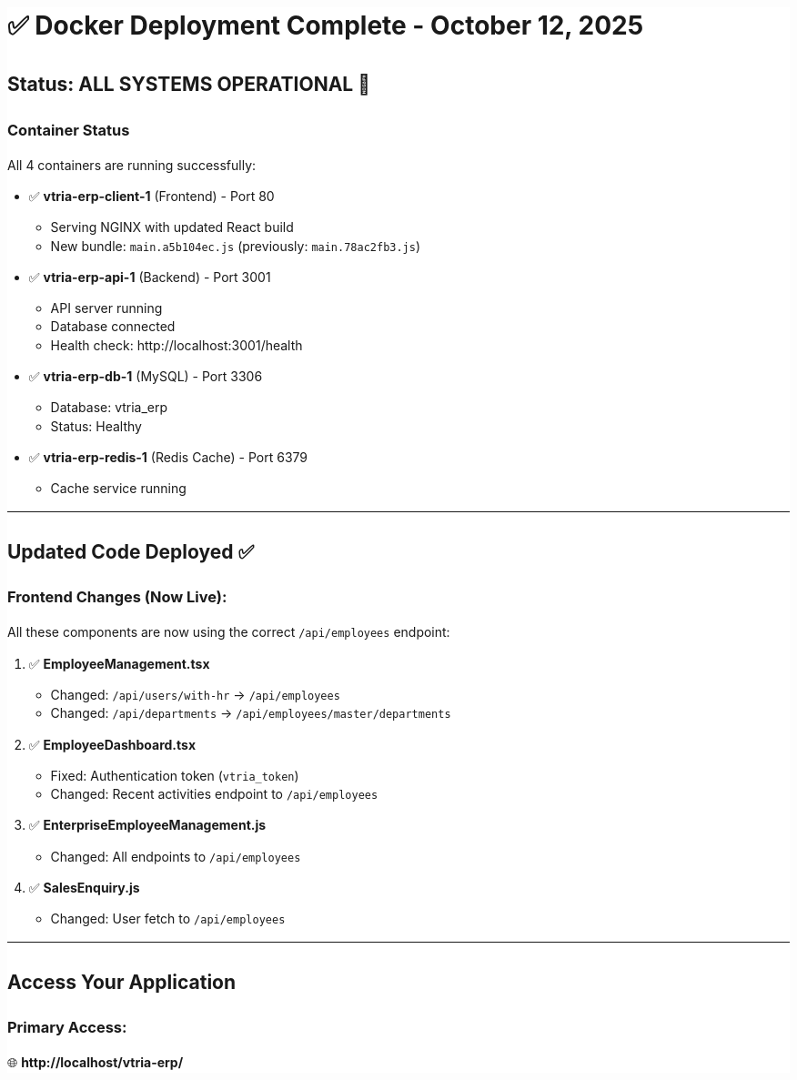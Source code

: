 # ✅ Docker Deployment Complete - October 12, 2025

## Status: ALL SYSTEMS OPERATIONAL 🚀

### Container Status
All 4 containers are running successfully:

- ✅ **vtria-erp-client-1** (Frontend) - Port 80
  - Serving NGINX with updated React build
  - New bundle: `main.a5b104ec.js` (previously: `main.78ac2fb3.js`)
  
- ✅ **vtria-erp-api-1** (Backend) - Port 3001
  - API server running
  - Database connected
  - Health check: http://localhost:3001/health
  
- ✅ **vtria-erp-db-1** (MySQL) - Port 3306
  - Database: vtria_erp
  - Status: Healthy
  
- ✅ **vtria-erp-redis-1** (Redis Cache) - Port 6379
  - Cache service running

---

## Updated Code Deployed ✅

### Frontend Changes (Now Live):
All these components are now using the correct `/api/employees` endpoint:

1. ✅ **EmployeeManagement.tsx**
   - Changed: `/api/users/with-hr` → `/api/employees`
   - Changed: `/api/departments` → `/api/employees/master/departments`

2. ✅ **EmployeeDashboard.tsx**
   - Fixed: Authentication token (`vtria_token`)
   - Changed: Recent activities endpoint to `/api/employees`

3. ✅ **EnterpriseEmployeeManagement.js**
   - Changed: All endpoints to `/api/employees`

4. ✅ **SalesEnquiry.js**
   - Changed: User fetch to `/api/employees`

---

## Access Your Application

### Primary Access:
🌐 **http://localhost/vtria-erp/**
